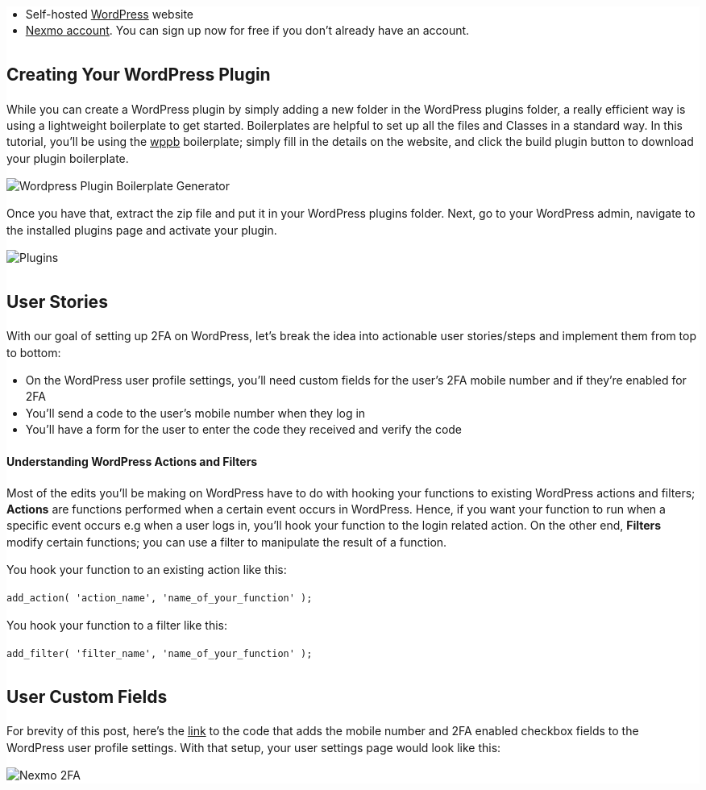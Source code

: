* Self-hosted [WordPress](https://wordpress.com) website 
* [Nexmo account](https://dashboard.nexmo.com/sign-up?utm_source=DEV_REL&utm_medium=github&utm_campaign=https://github.com/Kendysond/two-factor-auth-nexmo). You can sign up now for free if you don’t already have an account.

## Creating Your WordPress Plugin

While you can create a WordPress plugin by simply adding a new folder in the WordPress plugins folder, a really efficient way is using a lightweight boilerplate to get started. Boilerplates are helpful to set up all the files and Classes in a standard way. In this tutorial, you’ll be using the [wppb](https://wppb.me/) boilerplate; simply fill in the details on the website, and click the build plugin button to download your plugin boilerplate. 

![Wordpress Plugin Boilerplate Generator](/content/blog/adding-2-factor-authentication-to-wordpress-with-nexmo-verify-api/wordpress_login.png "Wordpress Plugin Boilerplate Generator")

Once you have that, extract the zip file and put it in your WordPress plugins folder.  Next, go to your WordPress admin, navigate to the installed plugins page and activate your plugin. 

![Plugins](/content/blog/adding-2-factor-authentication-to-wordpress-with-nexmo-verify-api/plugins.png "Plugins")

## User Stories

With our goal of setting up 2FA on WordPress, let’s break the idea into actionable user stories/steps and implement them from top to bottom: 

* On the WordPress user profile settings, you’ll need custom fields for the user’s 2FA mobile number and if they’re enabled for 2FA
* You’ll send a code to the user’s mobile number when they log in 
* You’ll have a form for the user to enter the code they received and verify the code

#### Understanding WordPress Actions and Filters

Most of the edits you’ll be making on WordPress have to do with hooking your functions to existing WordPress actions and filters; <strong>Actions</strong> are functions performed when a certain event occurs in WordPress. Hence, if you want your function to run when a specific event occurs e.g when a user logs in, you’ll hook your function to the login related action. On the other end, <strong>Filters</strong> modify certain functions; you can use a filter to manipulate the result of a function.

You hook your function to an existing action like this:

`add_action( 'action_name', 'name_of_your_function' );`

You hook your function to a filter like this:

`add_filter( 'filter_name', 'name_of_your_function' );`

## User Custom Fields

For brevity of this post, here’s the [link](https://github.com/Kendysond/two-factor-auth-nexmo/blob/dca42f3695ad8385cd1655f942b5f42e8b45b16c/admin/class-two-factor-auth-nexmo-admin.php#L62) to the code that adds the mobile number and 2FA enabled checkbox fields to the WordPress user profile settings. With that setup, your user settings page would look like this:

![Nexmo 2FA](/content/blog/adding-2-factor-authentication-to-wordpress-with-nexmo-verify-api/nexmo_2fa.png "Nexmo 2FA")
